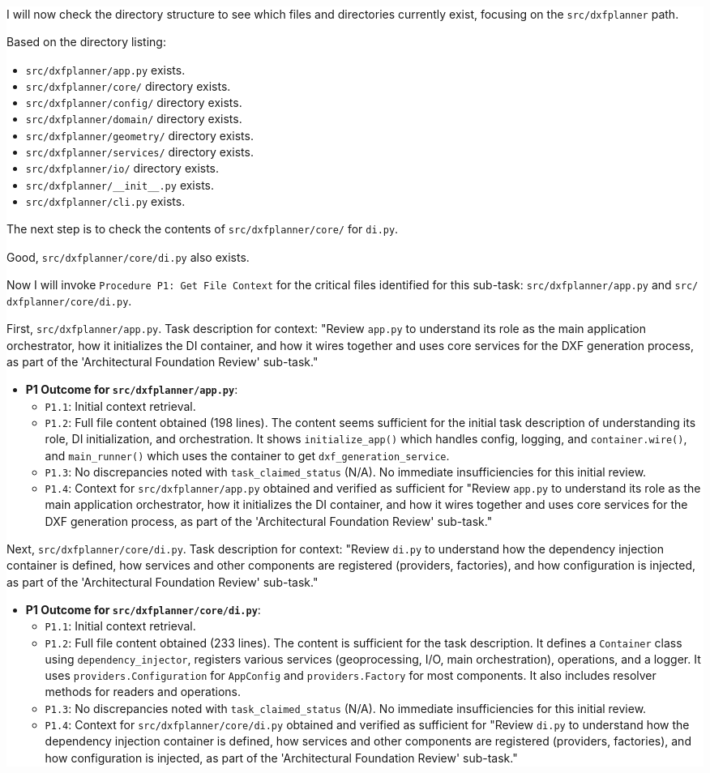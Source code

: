I will now check the directory structure to see which files and directories currently exist, focusing on the `src/dxfplanner` path.

Based on the directory listing:
*   `src/dxfplanner/app.py` exists.
*   `src/dxfplanner/core/` directory exists.
*   `src/dxfplanner/config/` directory exists.
*   `src/dxfplanner/domain/` directory exists.
*   `src/dxfplanner/geometry/` directory exists.
*   `src/dxfplanner/services/` directory exists.
*   `src/dxfplanner/io/` directory exists.
*   `src/dxfplanner/__init__.py` exists.
*   `src/dxfplanner/cli.py` exists.

The next step is to check the contents of `src/dxfplanner/core/` for `di.py`.

Good, `src/dxfplanner/core/di.py` also exists.

Now I will invoke `Procedure P1: Get File Context` for the critical files identified for this sub-task: `src/dxfplanner/app.py` and `src/dxfplanner/core/di.py`.

First, `src/dxfplanner/app.py`.
Task description for context: "Review `app.py` to understand its role as the main application orchestrator, how it initializes the DI container, and how it wires together and uses core services for the DXF generation process, as part of the 'Architectural Foundation Review' sub-task."

*   **P1 Outcome for `src/dxfplanner/app.py`**:
    *   `P1.1`: Initial context retrieval.
    *   `P1.2`: Full file content obtained (198 lines). The content seems sufficient for the initial task description of understanding its role, DI initialization, and orchestration. It shows `initialize_app()` which handles config, logging, and `container.wire()`, and `main_runner()` which uses the container to get `dxf_generation_service`.
    *   `P1.3`: No discrepancies noted with `task_claimed_status` (N/A). No immediate insufficiencies for this initial review.
    *   `P1.4`: Context for `src/dxfplanner/app.py` obtained and verified as sufficient for "Review `app.py` to understand its role as the main application orchestrator, how it initializes the DI container, and how it wires together and uses core services for the DXF generation process, as part of the 'Architectural Foundation Review' sub-task."

Next, `src/dxfplanner/core/di.py`.
Task description for context: "Review `di.py` to understand how the dependency injection container is defined, how services and other components are registered (providers, factories), and how configuration is injected, as part of the 'Architectural Foundation Review' sub-task."

*   **P1 Outcome for `src/dxfplanner/core/di.py`**:
    *   `P1.1`: Initial context retrieval.
    *   `P1.2`: Full file content obtained (233 lines). The content is sufficient for the task description. It defines a `Container` class using `dependency_injector`, registers various services (geoprocessing, I/O, main orchestration), operations, and a logger. It uses `providers.Configuration` for `AppConfig` and `providers.Factory` for most components. It also includes resolver methods for readers and operations.
    *   `P1.3`: No discrepancies noted with `task_claimed_status` (N/A). No immediate insufficiencies for this initial review.
    *   `P1.4`: Context for `src/dxfplanner/core/di.py` obtained and verified as sufficient for "Review `di.py` to understand how the dependency injection container is defined, how services and other components are registered (providers, factories), and how configuration is injected, as part of the 'Architectural Foundation Review' sub-task."
